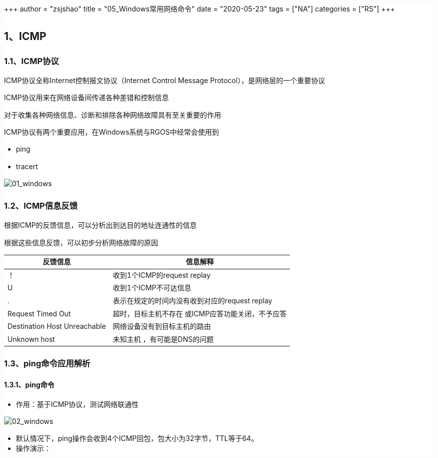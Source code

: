 +++
author = "zsjshao"
title = "05_Windows常用网络命令"
date = "2020-05-23"
tags = ["NA"]
categories = ["RS"]
+++

## 1、ICMP

### 1.1、ICMP协议

ICMP协议全称Internet控制报文协议（Internet Control Message Protocol），是网络层的一个重要协议

ICMP协议用来在网络设备间传递各种差错和控制信息

对于收集各种网络信息、诊断和排除各种网络故障具有至关重要的作用

ICMP协议有两个重要应用，在Windows系统与RGOS中经常会使用到

- ping

- tracert

![01_windows](http://images.zsjshao.cn/images/rs/05-windows/01_windows.png)

### 1.2、ICMP信息反馈

根据ICMP的反馈信息，可以分析出到达目的地址连通性的信息

根据这些信息反馈，可以初步分析网络故障的原因

| **反馈信息**                  | **信息解释**                                       |
| ----------------------------- | -------------------------------------------------- |
| ！                            | 收到1个ICMP的request  replay                       |
| U                             | 收到1个ICMP不可达信息                              |
| .                             | 表示在规定的时间内没有收到对应的request  replay    |
| Request  Timed Out            | 超时，目标主机不存在  或ICMP应答功能关闭，不予应答 |
| Destination  Host Unreachable | 网络设备没有到目标主机的路由                       |
| Unknown  host                 | 未知主机  ，有可能是DNS的问题                      |

### 1.3、ping命令应用解析

#### 1.3.1、ping命令

- 作用：基于ICMP协议，测试网络联通性

![02_windows](http://images.zsjshao.cn/images/rs/05-windows/02_windows.png)

- 默认情况下，ping操作会收到4个ICMP回包，包大小为32字节，TTL等于64。
- 操作演示：
